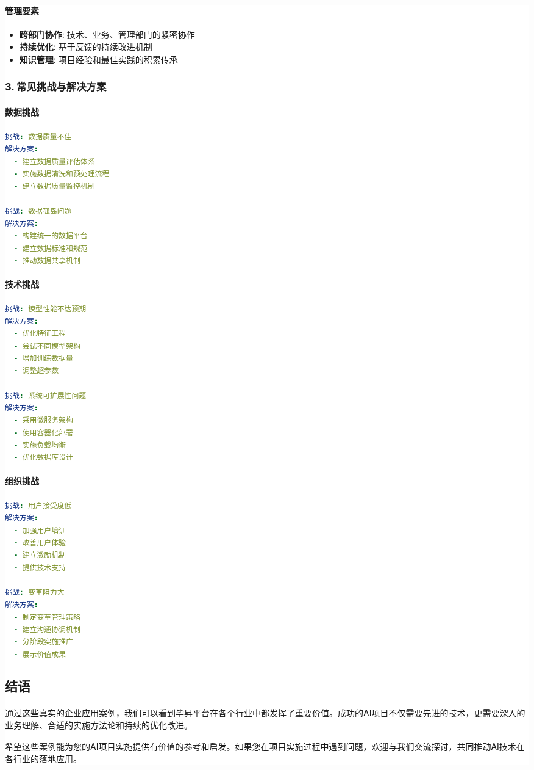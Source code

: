 #### 管理要素
- **跨部门协作**: 技术、业务、管理部门的紧密协作
- **持续优化**: 基于反馈的持续改进机制
- **知识管理**: 项目经验和最佳实践的积累传承

### 3. 常见挑战与解决方案

#### 数据挑战
```yaml
挑战: 数据质量不佳
解决方案:
  - 建立数据质量评估体系
  - 实施数据清洗和预处理流程
  - 建立数据质量监控机制

挑战: 数据孤岛问题
解决方案:
  - 构建统一的数据平台
  - 建立数据标准和规范
  - 推动数据共享机制
```

#### 技术挑战
```yaml
挑战: 模型性能不达预期
解决方案:
  - 优化特征工程
  - 尝试不同模型架构
  - 增加训练数据量
  - 调整超参数

挑战: 系统可扩展性问题
解决方案:
  - 采用微服务架构
  - 使用容器化部署
  - 实施负载均衡
  - 优化数据库设计
```

#### 组织挑战
```yaml
挑战: 用户接受度低
解决方案:
  - 加强用户培训
  - 改善用户体验
  - 建立激励机制
  - 提供技术支持

挑战: 变革阻力大
解决方案:
  - 制定变革管理策略
  - 建立沟通协调机制
  - 分阶段实施推广
  - 展示价值成果
```

## 结语

通过这些真实的企业应用案例，我们可以看到毕昇平台在各个行业中都发挥了重要价值。成功的AI项目不仅需要先进的技术，更需要深入的业务理解、合适的实施方法论和持续的优化改进。

希望这些案例能为您的AI项目实施提供有价值的参考和启发。如果您在项目实施过程中遇到问题，欢迎与我们交流探讨，共同推动AI技术在各行业的落地应用。 